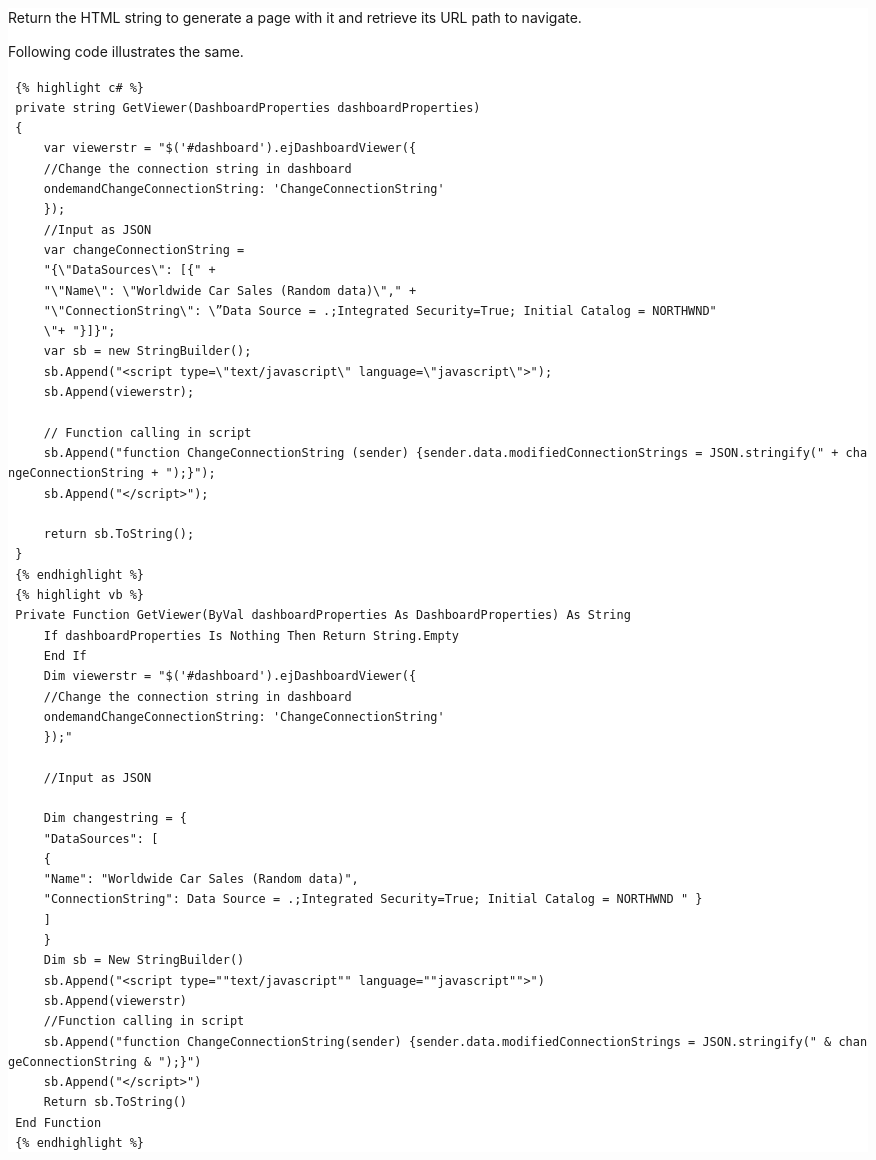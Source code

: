 Return the HTML string to generate a page with it and retrieve its URL path to navigate.

Following code illustrates the same.
   
	 
	 {% highlight c# %}
     private string GetViewer(DashboardProperties dashboardProperties)
     {
		 var viewerstr = "$('#dashboard').ejDashboardViewer({
		 //Change the connection string in dashboard            
		 ondemandChangeConnectionString: 'ChangeConnectionString'
		 });
		 //Input as JSON
		 var changeConnectionString = 
		 "{\"DataSources\": [{" +
		 "\"Name\": \"Worldwide Car Sales (Random data)\"," +
		 "\"ConnectionString\": \”Data Source = .;Integrated Security=True; Initial Catalog = NORTHWND"
		 \"+ "}]}";
		 var sb = new StringBuilder();
		 sb.Append("<script type=\"text/javascript\" language=\"javascript\">");
		 sb.Append(viewerstr);

		 // Function calling in script
		 sb.Append("function ChangeConnectionString (sender) {sender.data.modifiedConnectionStrings = JSON.stringify(" + changeConnectionString + ");}");
		 sb.Append("</script>");

		 return sb.ToString();
     }
	 {% endhighlight %}
	 {% highlight vb %}
     Private Function GetViewer(ByVal dashboardProperties As DashboardProperties) As String 
		 If dashboardProperties Is Nothing Then Return String.Empty 
		 End If 
		 Dim viewerstr = "$('#dashboard').ejDashboardViewer({
		 //Change the connection string in dashboard            
		 ondemandChangeConnectionString: 'ChangeConnectionString'
		 });"

		 //Input as JSON

		 Dim changestring = {
		 "DataSources": [
		 { 
		 "Name": "Worldwide Car Sales (Random data)",
		 "ConnectionString": Data Source = .;Integrated Security=True; Initial Catalog = NORTHWND " }
		 ]
		 }
		 Dim sb = New StringBuilder() 
		 sb.Append("<script type=""text/javascript"" language=""javascript"">") 
		 sb.Append(viewerstr)
		 //Function calling in script
		 sb.Append("function ChangeConnectionString(sender) {sender.data.modifiedConnectionStrings = JSON.stringify(" & changeConnectionString & ");}")
		 sb.Append("</script>") 
		 Return sb.ToString() 
     End Function
	 {% endhighlight %}
	 